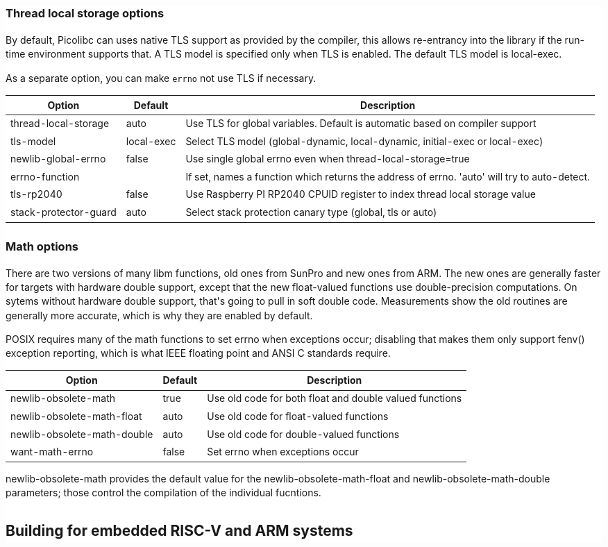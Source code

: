 ### Thread local storage options

By default, Picolibc can uses native TLS support as provided by the
compiler, this allows re-entrancy into the library if the run-time
environment supports that. A TLS model is specified only when TLS is
enabled. The default TLS model is local-exec.

As a separate option, you can make `errno` not use TLS if necessary.

| Option                      | Default | Description                                                                          |
| ------                      | ------- | -----------                                                                          |
| thread-local-storage        | auto    | Use TLS for global variables. Default is automatic based on compiler support         |
| tls-model                   | local-exec | Select TLS model (global-dynamic, local-dynamic, initial-exec or local-exec)      |
| newlib-global-errno         | false   | Use single global errno even when thread-local-storage=true                          |
| errno-function              | <empty> | If set, names a function which returns the address of errno. 'auto' will try to auto-detect. |
| tls-rp2040                  | false   | Use Raspberry PI RP2040 CPUID register to index thread local storage value           |
| stack-protector-guard       | auto    | Select stack protection canary type (global, tls or auto)                            |

### Math options

There are two versions of many libm functions, old ones from SunPro
and new ones from ARM. The new ones are generally faster for targets
with hardware double support, except that the new float-valued
functions use double-precision computations. On sytems without
hardware double support, that's going to pull in soft double
code. Measurements show the old routines are generally more accurate,
which is why they are enabled by default.

POSIX requires many of the math functions to set errno when exceptions
occur; disabling that makes them only support fenv() exception
reporting, which is what IEEE floating point and ANSI C standards
require.

| Option                      | Default | Description                                             |
| ------                      | ------- | -----------                                             |
| newlib-obsolete-math        | true    | Use old code for both float and double valued functions |
| newlib-obsolete-math-float  | auto    | Use old code for float-valued functions                 |
| newlib-obsolete-math-double | auto    | Use old code for double-valued functions                |
| want-math-errno             | false   | Set errno when exceptions occur                         |

newlib-obsolete-math provides the default value for the
newlib-obsolete-math-float and newlib-obsolete-math-double parameters;
those control the compilation of the individual fucntions.

## Building for embedded RISC-V and ARM systems
